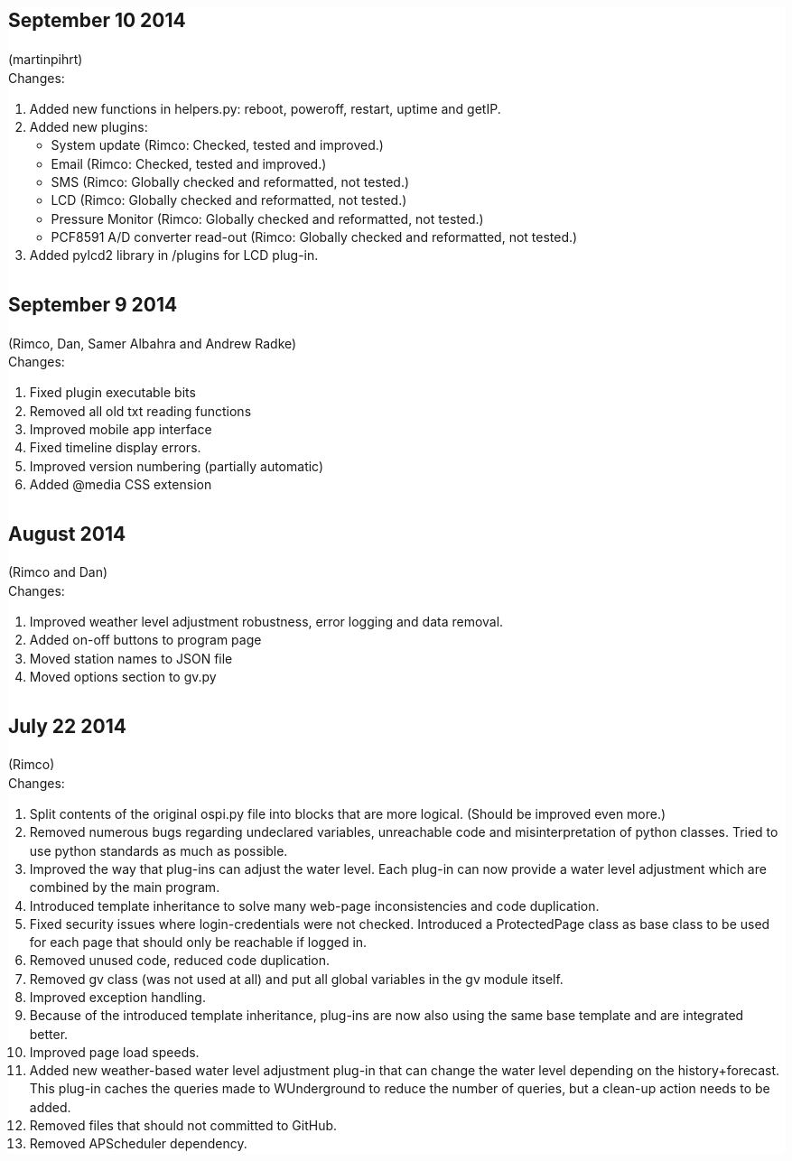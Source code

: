 
September 10 2014
----------
(martinpihrt)<br/>
Changes:<br/>
1. Added new functions in helpers.py: reboot, poweroff, restart, uptime and getIP.<br/>
2. Added new plugins:<br/>
   - System update (Rimco: Checked, tested and improved.)<br/>
   - Email (Rimco: Checked, tested and improved.)<br/>
   - SMS (Rimco: Globally checked and reformatted, not tested.)<br/>
   - LCD (Rimco: Globally checked and reformatted, not tested.)<br/>
   - Pressure Monitor (Rimco: Globally checked and reformatted, not tested.)<br/>
   - PCF8591 A/D converter read-out (Rimco: Globally checked and reformatted, not tested.)<br/>
3. Added pylcd2 library in /plugins for LCD plug-in.<br/>

September 9 2014
----------
(Rimco, Dan, Samer Albahra and Andrew Radke)<br/>
Changes:<br/>
1. Fixed plugin executable bits<br/>
2. Removed all old txt reading functions<br/>
3. Improved mobile app interface<br/>
4. Fixed timeline display errors.<br/>
5. Improved version numbering (partially automatic)<br/>
6. Added @media CSS extension<br/>

August 2014
----------
(Rimco and Dan)<br/>
Changes:<br/>
1. Improved weather level adjustment robustness, error logging and data removal.<br/>
2. Added on-off buttons to program page<br/>
3. Moved station names to JSON file<br/>
4. Moved options section to gv.py<br/>

July 22 2014
-----------
(Rimco)<br/>
Changes:<br/>
1. Split contents of the original ospi.py file into blocks that are more logical. (Should be improved even more.)<br/>
2. Removed numerous bugs regarding undeclared variables, unreachable code and misinterpretation of python classes. Tried to use python standards as much as possible.<br/>
3. Improved the way that plug-ins can adjust the water level. Each plug-in can now provide a water level adjustment which are combined by the main program.<br/>
4. Introduced template inheritance to solve many web-page inconsistencies and code duplication.<br/>
5. Fixed security issues where login-credentials were not checked. Introduced a ProtectedPage class as base class to be used for each page that should only be reachable if logged in.<br/>
6. Removed unused code, reduced code duplication.<br/>
7. Removed gv class (was not used at all) and put all global variables in the gv module itself.<br/>
8. Improved exception handling.<br/>
9. Because of the introduced template inheritance, plug-ins are now also using the same base template and are integrated better.<br/>
10. Improved page load speeds.<br/>
11. Added new weather-based water level adjustment plug-in that can change the water level depending on the history+forecast. This plug-in caches the queries made to WUnderground to reduce the number of queries, but a clean-up action needs to be added.<br/>
12. Removed files that should not committed to GitHub.<br/>
13. Removed APScheduler dependency.<br/>
